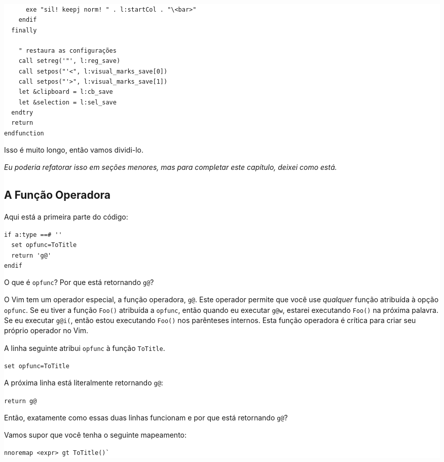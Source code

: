 ```shell
      exe "sil! keepj norm! " . l:startCol . "\<bar>"
    endif
  finally

    " restaura as configurações
    call setreg('"', l:reg_save)
    call setpos("'<", l:visual_marks_save[0])
    call setpos("'>", l:visual_marks_save[1])
    let &clipboard = l:cb_save
    let &selection = l:sel_save
  endtry
  return
endfunction
```

Isso é muito longo, então vamos dividi-lo. 

*Eu poderia refatorar isso em seções menores, mas para completar este capítulo, deixei como está.*
## A Função Operadora

Aqui está a primeira parte do código:

```shell
if a:type ==# ''
  set opfunc=ToTitle
  return 'g@'
endif
```

O que é `opfunc`? Por que está retornando `g@`?

O Vim tem um operador especial, a função operadora, `g@`. Este operador permite que você use *qualquer* função atribuída à opção `opfunc`. Se eu tiver a função `Foo()` atribuída a `opfunc`, então quando eu executar `g@w`, estarei executando `Foo()` na próxima palavra. Se eu executar `g@i(`, então estou executando `Foo()` nos parênteses internos. Esta função operadora é crítica para criar seu próprio operador no Vim.

A linha seguinte atribui `opfunc` à função `ToTitle`.

```shell
set opfunc=ToTitle
```

A próxima linha está literalmente retornando `g@`:

```shell
return g@
```

Então, exatamente como essas duas linhas funcionam e por que está retornando `g@`?

Vamos supor que você tenha o seguinte mapeamento:

```shell
nnoremap <expr> gt ToTitle()`
```
